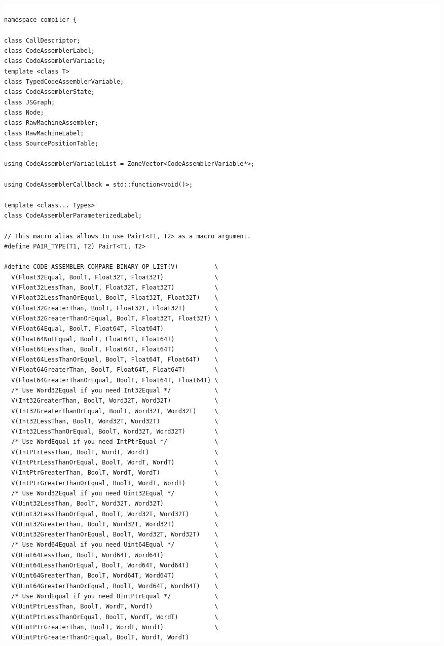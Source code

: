 ```

namespace compiler {

class CallDescriptor;
class CodeAssemblerLabel;
class CodeAssemblerVariable;
template <class T>
class TypedCodeAssemblerVariable;
class CodeAssemblerState;
class JSGraph;
class Node;
class RawMachineAssembler;
class RawMachineLabel;
class SourcePositionTable;

using CodeAssemblerVariableList = ZoneVector<CodeAssemblerVariable*>;

using CodeAssemblerCallback = std::function<void()>;

template <class... Types>
class CodeAssemblerParameterizedLabel;

// This macro alias allows to use PairT<T1, T2> as a macro argument.
#define PAIR_TYPE(T1, T2) PairT<T1, T2>

#define CODE_ASSEMBLER_COMPARE_BINARY_OP_LIST(V)          \
  V(Float32Equal, BoolT, Float32T, Float32T)              \
  V(Float32LessThan, BoolT, Float32T, Float32T)           \
  V(Float32LessThanOrEqual, BoolT, Float32T, Float32T)    \
  V(Float32GreaterThan, BoolT, Float32T, Float32T)        \
  V(Float32GreaterThanOrEqual, BoolT, Float32T, Float32T) \
  V(Float64Equal, BoolT, Float64T, Float64T)              \
  V(Float64NotEqual, BoolT, Float64T, Float64T)           \
  V(Float64LessThan, BoolT, Float64T, Float64T)           \
  V(Float64LessThanOrEqual, BoolT, Float64T, Float64T)    \
  V(Float64GreaterThan, BoolT, Float64T, Float64T)        \
  V(Float64GreaterThanOrEqual, BoolT, Float64T, Float64T) \
  /* Use Word32Equal if you need Int32Equal */            \
  V(Int32GreaterThan, BoolT, Word32T, Word32T)            \
  V(Int32GreaterThanOrEqual, BoolT, Word32T, Word32T)     \
  V(Int32LessThan, BoolT, Word32T, Word32T)               \
  V(Int32LessThanOrEqual, BoolT, Word32T, Word32T)        \
  /* Use WordEqual if you need IntPtrEqual */             \
  V(IntPtrLessThan, BoolT, WordT, WordT)                  \
  V(IntPtrLessThanOrEqual, BoolT, WordT, WordT)           \
  V(IntPtrGreaterThan, BoolT, WordT, WordT)               \
  V(IntPtrGreaterThanOrEqual, BoolT, WordT, WordT)        \
  /* Use Word32Equal if you need Uint32Equal */           \
  V(Uint32LessThan, BoolT, Word32T, Word32T)              \
  V(Uint32LessThanOrEqual, BoolT, Word32T, Word32T)       \
  V(Uint32GreaterThan, BoolT, Word32T, Word32T)           \
  V(Uint32GreaterThanOrEqual, BoolT, Word32T, Word32T)    \
  /* Use Word64Equal if you need Uint64Equal */           \
  V(Uint64LessThan, BoolT, Word64T, Word64T)              \
  V(Uint64LessThanOrEqual, BoolT, Word64T, Word64T)       \
  V(Uint64GreaterThan, BoolT, Word64T, Word64T)           \
  V(Uint64GreaterThanOrEqual, BoolT, Word64T, Word64T)    \
  /* Use WordEqual if you need UintPtrEqual */            \
  V(UintPtrLessThan, BoolT, WordT, WordT)                 \
  V(UintPtrLessThanOrEqual, BoolT, WordT, WordT)          \
  V(UintPtrGreaterThan, BoolT, WordT, WordT)              \
  V(UintPtrGreaterThanOrEqual, BoolT, WordT, WordT)

```